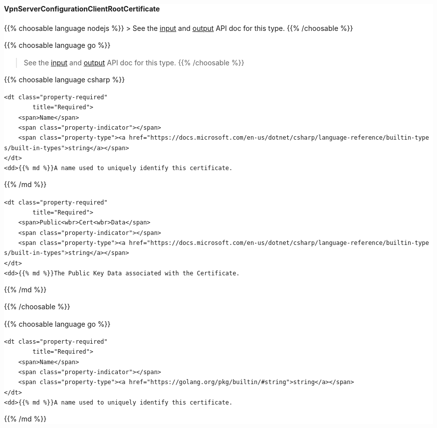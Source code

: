 



<h4 id="vpnserverconfigurationclientrootcertificate">Vpn<wbr>Server<wbr>Configuration<wbr>Client<wbr>Root<wbr>Certificate</h4>
{{% choosable language nodejs %}}
> See the <a href="/docs/reference/pkg/nodejs/pulumi/azure/types/input/#VpnServerConfigurationClientRootCertificate">input</a> and <a href="/docs/reference/pkg/nodejs/pulumi/azure/types/output/#VpnServerConfigurationClientRootCertificate">output</a> API doc for this type.
{{% /choosable %}}

{{% choosable language go %}}
> See the <a href="https://pkg.go.dev/github.com/pulumi/pulumi-azure/sdk/v3/go/azure/network?tab=doc#VpnServerConfigurationClientRootCertificateArgs">input</a> and <a href="https://pkg.go.dev/github.com/pulumi/pulumi-azure/sdk/v3/go/azure/network?tab=doc#VpnServerConfigurationClientRootCertificateOutput">output</a> API doc for this type.
{{% /choosable %}}




{{% choosable language csharp %}}
<dl class="resources-properties">

    <dt class="property-required"
            title="Required">
        <span>Name</span>
        <span class="property-indicator"></span>
        <span class="property-type"><a href="https://docs.microsoft.com/en-us/dotnet/csharp/language-reference/builtin-types/built-in-types">string</a></span>
    </dt>
    <dd>{{% md %}}A name used to uniquely identify this certificate.
{{% /md %}}</dd>

    <dt class="property-required"
            title="Required">
        <span>Public<wbr>Cert<wbr>Data</span>
        <span class="property-indicator"></span>
        <span class="property-type"><a href="https://docs.microsoft.com/en-us/dotnet/csharp/language-reference/builtin-types/built-in-types">string</a></span>
    </dt>
    <dd>{{% md %}}The Public Key Data associated with the Certificate.
{{% /md %}}</dd>

</dl>
{{% /choosable %}}


{{% choosable language go %}}
<dl class="resources-properties">

    <dt class="property-required"
            title="Required">
        <span>Name</span>
        <span class="property-indicator"></span>
        <span class="property-type"><a href="https://golang.org/pkg/builtin/#string">string</a></span>
    </dt>
    <dd>{{% md %}}A name used to uniquely identify this certificate.
{{% /md %}}</dd>
